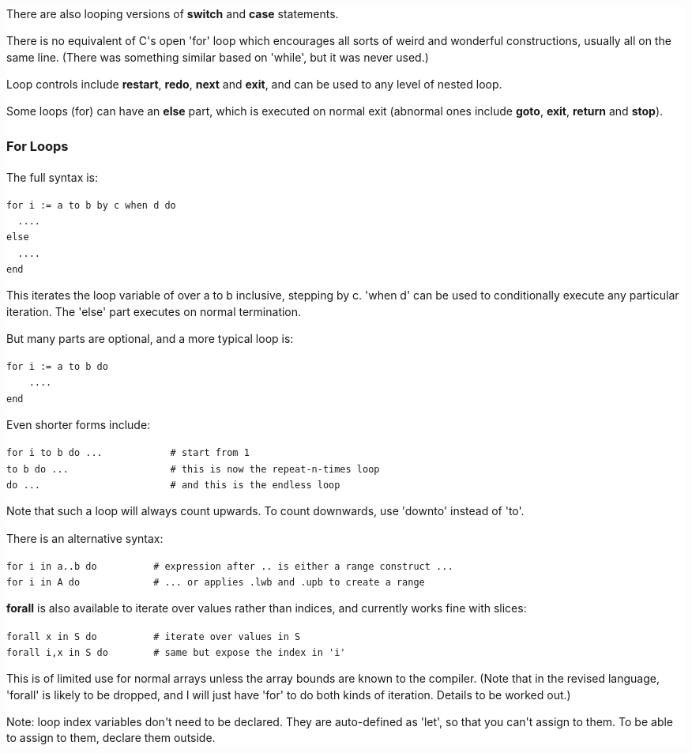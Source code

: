 There are also looping versions of **switch** and **case** statements.

There is no equivalent of C's open 'for' loop which encourages all sorts of weird  and wonderful constructions, usually all on the same line. (There was something similar based on 'while', but it was never used.)

Loop controls include **restart**, **redo**, **next** and **exit**, and can be used to any level of nested loop.

Some loops (for) can have an **else** part, which is executed on normal exit (abnormal ones include **goto**, **exit**, **return** and **stop**).

### For Loops

The full syntax is:

    for i := a to b by c when d do
      ....
    else
      ....
    end

This iterates the loop variable of over a to b inclusive, stepping by c. 'when d' can be used to conditionally execute any particular iteration. The 'else' part executes on normal termination.

But many parts are optional, and a more typical loop is:

    for i := a to b do
        ....
    end

Even shorter forms include:

    for i to b do ...            # start from 1
    to b do ...                  # this is now the repeat-n-times loop
    do ...                       # and this is the endless loop
    
Note that such a loop will always count upwards. To count downwards, use 'downto' instead of 'to'.
    
There is an alternative syntax:

    for i in a..b do          # expression after .. is either a range construct ...
    for i in A do             # ... or applies .lwb and .upb to create a range

**forall** is also available to iterate over values rather than indices, and currently works fine with slices:

    forall x in S do          # iterate over values in S
    forall i,x in S do        # same but expose the index in 'i'

This is of limited use for normal arrays unless the array bounds are known to the compiler. (Note that in the revised language,
'forall' is likely to be dropped, and I will just have 'for' to do both kinds of iteration. Details to be worked out.)

Note: loop index variables don't need to be declared. They are auto-defined as 'let', so that you can't assign to them. To be able
to assign to them, declare them outside.
